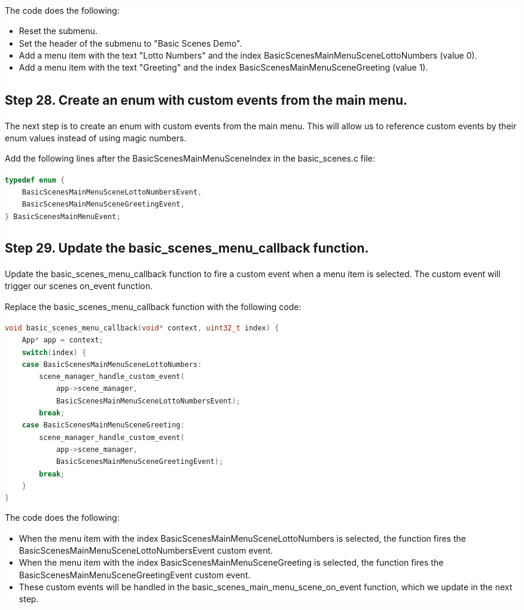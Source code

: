 The code does the following:

- Reset the submenu.
- Set the header of the submenu to "Basic Scenes Demo".
- Add a menu item with the text "Lotto Numbers" and the index BasicScenesMainMenuSceneLottoNumbers (value 0).
- Add a menu item with the text "Greeting" and the index BasicScenesMainMenuSceneGreeting (value 1).

## Step 28. Create an enum with custom events from the main menu.

The next step is to create an enum with custom events from the main menu. This will allow us to reference custom events by their enum values instead of using magic numbers.

Add the following lines after the BasicScenesMainMenuSceneIndex in the basic_scenes.c file:

```c
typedef enum {
    BasicScenesMainMenuSceneLottoNumbersEvent,
    BasicScenesMainMenuSceneGreetingEvent,
} BasicScenesMainMenuEvent;
```

## Step 29. Update the basic_scenes_menu_callback function.

Update the basic_scenes_menu_callback function to fire a custom event when a menu item is selected. The custom event will trigger our scenes on_event function.

Replace the basic_scenes_menu_callback function with the following code:

```c
void basic_scenes_menu_callback(void* context, uint32_t index) {
    App* app = context;
    switch(index) {
    case BasicScenesMainMenuSceneLottoNumbers:
        scene_manager_handle_custom_event(
            app->scene_manager,
            BasicScenesMainMenuSceneLottoNumbersEvent);
        break;
    case BasicScenesMainMenuSceneGreeting:
        scene_manager_handle_custom_event(
            app->scene_manager,
            BasicScenesMainMenuSceneGreetingEvent);
        break;
    }
}
```

The code does the following:

- When the menu item with the index BasicScenesMainMenuSceneLottoNumbers is selected, the function fires the BasicScenesMainMenuSceneLottoNumbersEvent custom event.
- When the menu item with the index BasicScenesMainMenuSceneGreeting is selected, the function fires the BasicScenesMainMenuSceneGreetingEvent custom event.
- These custom events will be handled in the basic_scenes_main_menu_scene_on_event function, which we update in the next step.

